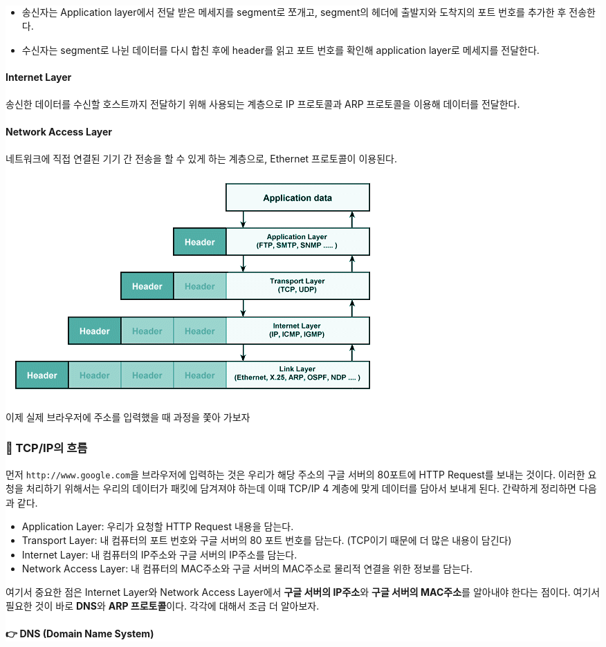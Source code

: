 - 송신자는 Application layer에서 전달 받은 메세지를 segment로 쪼개고, segment의 헤더에 출발지와 도착지의 포트 번호를 추가한 후 전송한다. 

- 수신자는 segment로 나뉜 데이터를 다시 합친 후에 header를 읽고 포트 번호를 확인해 application layer로 메세지를 전달한다. 



#### Internet Layer

송신한 데이터를 수신할 호스트까지 전달하기 위해 사용되는 계층으로 IP 프로토콜과 ARP 프로토콜을 이용해 데이터를 전달한다.



#### Network Access Layer

네트워크에 직접 연결된 기기 간 전송을 할 수 있게 하는 계층으로, Ethernet 프로토콜이 이용된다.



![network access](network.gif)


이제 실제 브라우저에 주소를 입력했을 때 과정을 쫓아 가보자



### 📡 TCP/IP의 흐름

먼저 `http://www.google.com`을 브라우저에 입력하는 것은 우리가 해당 주소의 구글 서버의 80포트에 HTTP Request를 보내는 것이다. 이러한 요청을 처리하기 위해서는 우리의 데이터가 패킷에 담겨져야 하는데 이때 TCP/IP 4 계층에 맞게 데이터를 담아서 보내게 된다. 간략하게 정리하면 다음과 같다.

- Application Layer: 우리가 요청할 HTTP Request 내용을 담는다.
- Transport Layer: 내 컴퓨터의 포트 번호와 구글 서버의 80 포트 번호를 담는다. (TCP이기 때문에 더 많은 내용이 담긴다)
- Internet Layer: 내 컴퓨터의 IP주소와 구글 서버의 IP주소를 담는다. 
- Network Access Layer: 내 컴퓨터의 MAC주소와 구글 서버의 MAC주소로 물리적 연결을 위한 정보를 담는다.



여기서 중요한 점은 Internet Layer와 Network Access Layer에서 **구글 서버의 IP주소**와 **구글 서버의 MAC주소**를 알아내야 한다는 점이다. 여기서 필요한 것이 바로 **DNS**와 **ARP 프로토콜**이다. 각각에 대해서 조금 더 알아보자.



#### 👉 DNS (Domain Name System)
